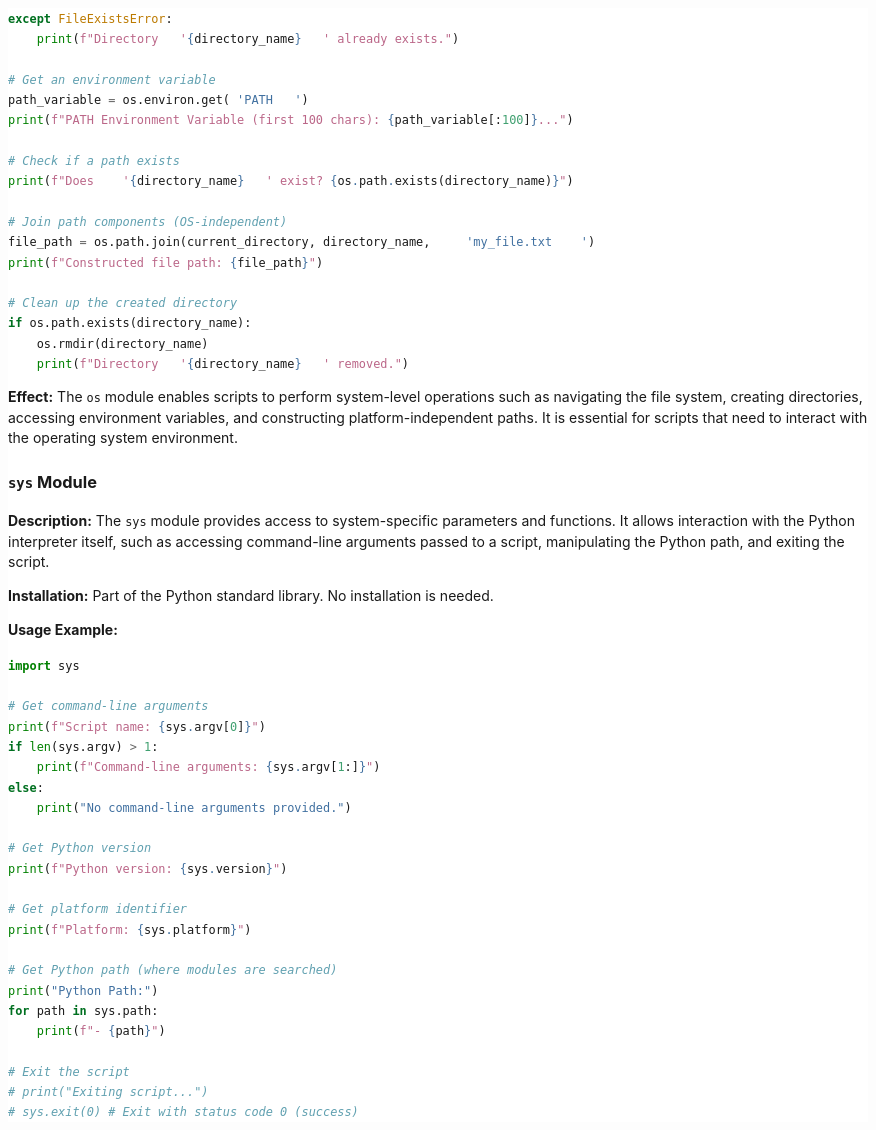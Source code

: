```python
except FileExistsError:
    print(f"Directory 	'{directory_name}	' already exists.")

# Get an environment variable
path_variable = os.environ.get(	'PATH	')
print(f"PATH Environment Variable (first 100 chars): {path_variable[:100]}...")

# Check if a path exists
print(f"Does 	'{directory_name}	' exist? {os.path.exists(directory_name)}")

# Join path components (OS-independent)
file_path = os.path.join(current_directory, directory_name, 	'my_file.txt	')
print(f"Constructed file path: {file_path}")

# Clean up the created directory
if os.path.exists(directory_name):
    os.rmdir(directory_name)
    print(f"Directory 	'{directory_name}	' removed.")
```

**Effect:**
The `os` module enables scripts to perform system-level operations such as navigating the file system, creating directories, accessing environment variables, and constructing platform-independent paths. It is essential for scripts that need to interact with the operating system environment.

### `sys` Module

**Description:**
The `sys` module provides access to system-specific parameters and functions. It allows interaction with the Python interpreter itself, such as accessing command-line arguments passed to a script, manipulating the Python path, and exiting the script.

**Installation:**
Part of the Python standard library. No installation is needed.

**Usage Example:**
```python
import sys

# Get command-line arguments
print(f"Script name: {sys.argv[0]}")
if len(sys.argv) > 1:
    print(f"Command-line arguments: {sys.argv[1:]}")
else:
    print("No command-line arguments provided.")

# Get Python version
print(f"Python version: {sys.version}")

# Get platform identifier
print(f"Platform: {sys.platform}")

# Get Python path (where modules are searched)
print("Python Path:")
for path in sys.path:
    print(f"- {path}")

# Exit the script
# print("Exiting script...")
# sys.exit(0) # Exit with status code 0 (success)
```
